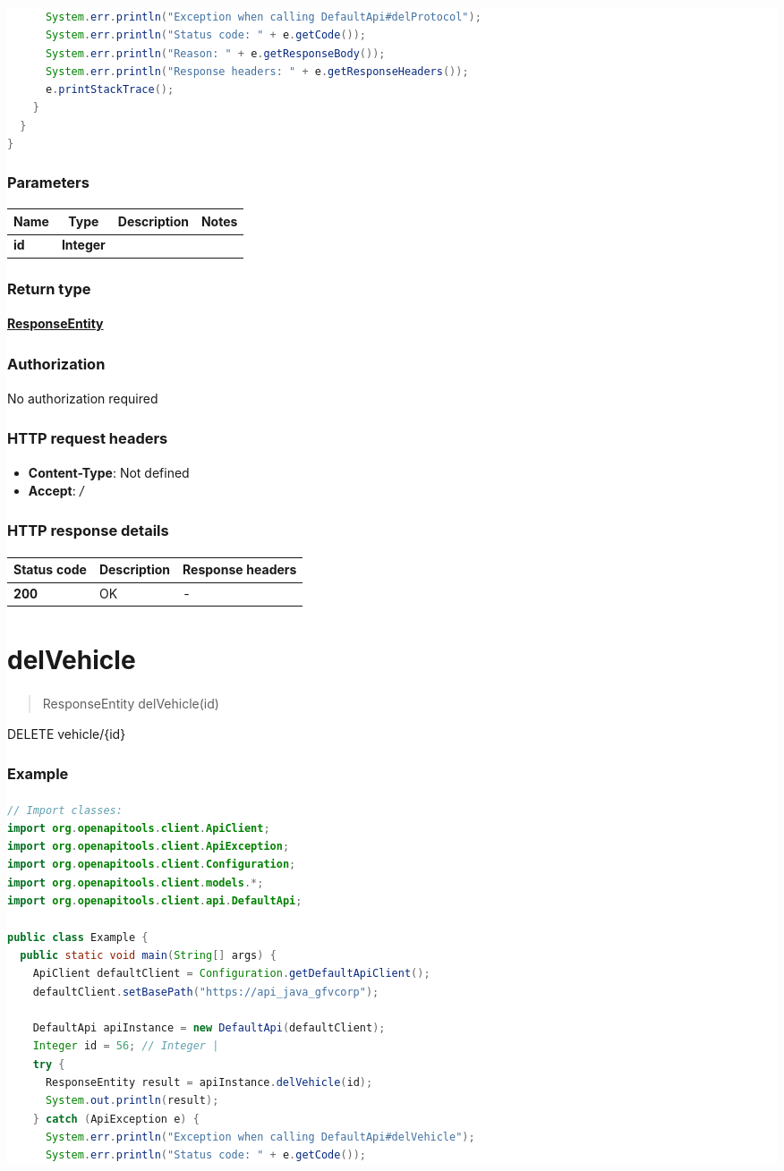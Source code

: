 ```java
      System.err.println("Exception when calling DefaultApi#delProtocol");
      System.err.println("Status code: " + e.getCode());
      System.err.println("Reason: " + e.getResponseBody());
      System.err.println("Response headers: " + e.getResponseHeaders());
      e.printStackTrace();
    }
  }
}
```

### Parameters

| Name | Type | Description  | Notes |
|------------- | ------------- | ------------- | -------------|
| **id** | **Integer**|  | |

### Return type

[**ResponseEntity**](ResponseEntity.md)

### Authorization

No authorization required

### HTTP request headers

 - **Content-Type**: Not defined
 - **Accept**: */*

### HTTP response details
| Status code | Description | Response headers |
|-------------|-------------|------------------|
| **200** | OK |  -  |

<a name="delVehicle"></a>
# **delVehicle**
> ResponseEntity delVehicle(id)

DELETE vehicle/{id}

### Example
```java
// Import classes:
import org.openapitools.client.ApiClient;
import org.openapitools.client.ApiException;
import org.openapitools.client.Configuration;
import org.openapitools.client.models.*;
import org.openapitools.client.api.DefaultApi;

public class Example {
  public static void main(String[] args) {
    ApiClient defaultClient = Configuration.getDefaultApiClient();
    defaultClient.setBasePath("https://api_java_gfvcorp");

    DefaultApi apiInstance = new DefaultApi(defaultClient);
    Integer id = 56; // Integer | 
    try {
      ResponseEntity result = apiInstance.delVehicle(id);
      System.out.println(result);
    } catch (ApiException e) {
      System.err.println("Exception when calling DefaultApi#delVehicle");
      System.err.println("Status code: " + e.getCode());
```